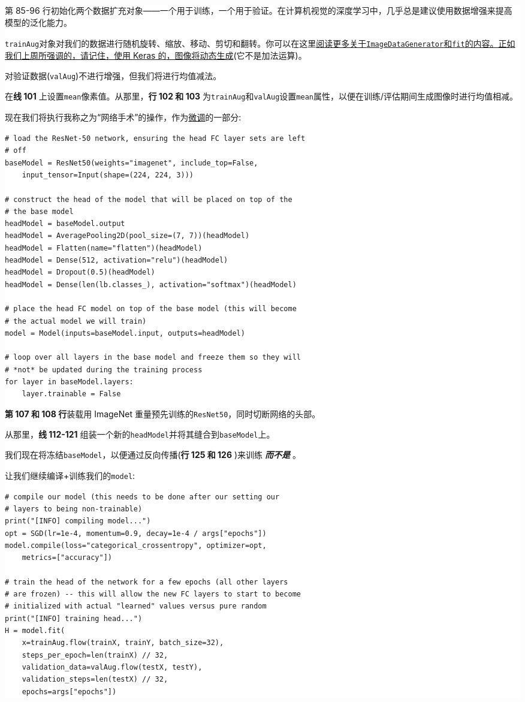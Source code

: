 第 85-96 行初始化两个数据扩充对象——一个用于训练，一个用于验证。在计算机视觉的深度学习中，几乎总是建议使用数据增强来提高模型的泛化能力。

`trainAug`对象对我们的数据进行随机旋转、缩放、移动、剪切和翻转。你可以在这里[阅读更多关于`ImageDataGenerator`和`fit`的内容。正如我们上周所强调的，请记住，使用 Keras 的](https://pyimagesearch.com/2018/12/24/how-to-use-keras-fit-and-fit_generator-a-hands-on-tutorial/)[，图像将动态生成](https://pyimagesearch.com/2019/07/08/keras-imagedatagenerator-and-data-augmentation/)(它不是加法运算)。

对验证数据(`valAug`)不进行增强，但我们将进行均值减法。

在**线 101** 上设置`mean`像素值。从那里，**行 102 和 103** 为`trainAug`和`valAug`设置`mean`属性，以便在训练/评估期间生成图像时进行均值相减。

现在我们将执行我称之为“网络手术”的操作，作为[微调](https://pyimagesearch.com/2019/06/03/fine-tuning-with-keras-and-deep-learning/)的一部分:

```
# load the ResNet-50 network, ensuring the head FC layer sets are left
# off
baseModel = ResNet50(weights="imagenet", include_top=False,
	input_tensor=Input(shape=(224, 224, 3)))

# construct the head of the model that will be placed on top of the
# the base model
headModel = baseModel.output
headModel = AveragePooling2D(pool_size=(7, 7))(headModel)
headModel = Flatten(name="flatten")(headModel)
headModel = Dense(512, activation="relu")(headModel)
headModel = Dropout(0.5)(headModel)
headModel = Dense(len(lb.classes_), activation="softmax")(headModel)

# place the head FC model on top of the base model (this will become
# the actual model we will train)
model = Model(inputs=baseModel.input, outputs=headModel)

# loop over all layers in the base model and freeze them so they will
# *not* be updated during the training process
for layer in baseModel.layers:
	layer.trainable = False

```

**第 107 和 108 行**装载用 ImageNet 重量预先训练的`ResNet50`，同时切断网络的头部。

从那里，**线 112-121** 组装一个新的`headModel`并将其缝合到`baseModel`上。

我们现在将冻结`baseModel`，以便通过反向传播(**行 125 和 126** )来训练 ***而不是*** 。

让我们继续编译+训练我们的`model`:

```
# compile our model (this needs to be done after our setting our
# layers to being non-trainable)
print("[INFO] compiling model...")
opt = SGD(lr=1e-4, momentum=0.9, decay=1e-4 / args["epochs"])
model.compile(loss="categorical_crossentropy", optimizer=opt,
	metrics=["accuracy"])

# train the head of the network for a few epochs (all other layers
# are frozen) -- this will allow the new FC layers to start to become
# initialized with actual "learned" values versus pure random
print("[INFO] training head...")
H = model.fit(
	x=trainAug.flow(trainX, trainY, batch_size=32),
	steps_per_epoch=len(trainX) // 32,
	validation_data=valAug.flow(testX, testY),
	validation_steps=len(testX) // 32,
	epochs=args["epochs"])

```
